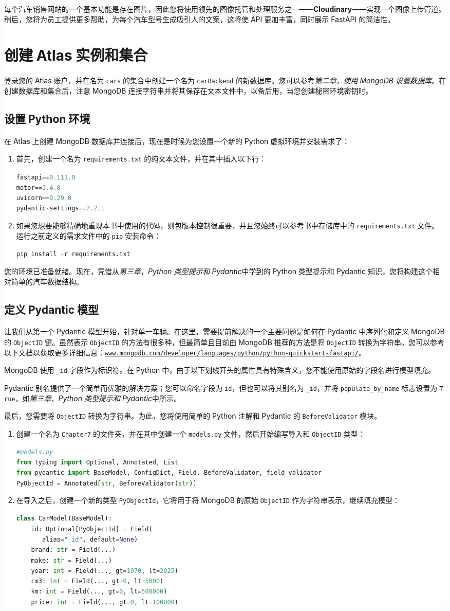 每个汽车销售网站的一个基本功能是存在图片，因此您将使用领先的图像托管和处理服务之一——**Cloudinary**——实现一个图像上传管道。稍后，您将为员工提供更多帮助，为每个汽车型号生成吸引人的文案，这将使 API 更加丰富，同时展示 FastAPI 的简洁性。

# 创建 Atlas 实例和集合

登录您的 Atlas 账户，并在名为 `cars` 的集合中创建一个名为 `carBackend` 的新数据库。您可以参考*第二章*，*使用 MongoDB 设置数据库*。在创建数据库和集合后，注意 MongoDB 连接字符串并将其保存在文本文件中，以备后用，当您创建秘密环境密钥时。

## 设置 Python 环境

在 Atlas 上创建 MongoDB 数据库并连接后，现在是时候为您设置一个新的 Python 虚拟环境并安装需求了：

1.  首先，创建一个名为 `requirements.txt` 的纯文本文件，并在其中插入以下行：

    ```py
    fastapi==0.111.0
    motor==3.4.0
    uvicorn==0.29.0
    pydantic-settings==2.2.1
    ```

1.  如果您想要能够精确地重现本书中使用的代码，则包版本控制很重要，并且您始终可以参考书中存储库中的 `requirements.txt` 文件。运行之前定义的需求文件中的 `pip` 安装命令：

    ```py
    pip install -r requirements.txt
    ```

您的环境已准备就绪。现在，凭借从*第三章*，*Python 类型提示和 Pydantic*中学到的 Python 类型提示和 Pydantic 知识，您将构建这个相对简单的汽车数据结构。

## 定义 Pydantic 模型

让我们从第一个 Pydantic 模型开始，针对单一车辆。在这里，需要提前解决的一个主要问题是如何在 Pydantic 中序列化和定义 MongoDB 的 `ObjectID` 键。虽然表示 `ObjectID` 的方法有很多种，但最简单且目前由 MongoDB 推荐的方法是将 `ObjectID` 转换为字符串。您可以参考以下文档以获取更多详细信息：[`www.mongodb.com/developer/languages/python/python-quickstart-fastapi/`](https://www.mongodb.com/developer/languages/python/python-quickstart-fastapi/)。

MongoDB 使用 `_id` 字段作为标识符。在 Python 中，由于以下划线开头的属性具有特殊含义，您不能使用原始的字段名进行模型填充。

Pydantic 别名提供了一个简单而优雅的解决方案；您可以命名字段为 `id`，但也可以将其别名为 `_id`，并将 `populate_by_name` 标志设置为 `True`，如*第三章*，*Python 类型提示和 Pydantic*中所示。

最后，您需要将 `ObjectID` 转换为字符串。为此，您将使用简单的 Python 注解和 Pydantic 的 `BeforeValidator` 模块。

1.  创建一个名为 `Chapter7` 的文件夹，并在其中创建一个 `models.py` 文件，然后开始编写导入和 `ObjectID` 类型：

    ```py
    #models.py
    from typing import Optional, Annotated, List
    from pydantic import BaseModel, ConfigDict, Field, BeforeValidator, field_validator
    PyObjectId = Annotated[str, BeforeValidator(str)]
    ```

1.  在导入之后，创建一个新的类型 `PyObjectId`，它将用于将 MongoDB 的原始 `ObjectID` 作为字符串表示，继续填充模型：

    ```py
    class CarModel(BaseModel):
        id: Optional[PyObjectId] = Field(
           alias="_id", default=None)
        brand: str = Field(...)
        make: str = Field(...)
        year: int = Field(..., gt=1970, lt=2025)
        cm3: int = Field(..., gt=0, lt=5000)
        km: int = Field(..., gt=0, lt=500000)
        price: int = Field(..., gt=0, lt=100000)
    ```
